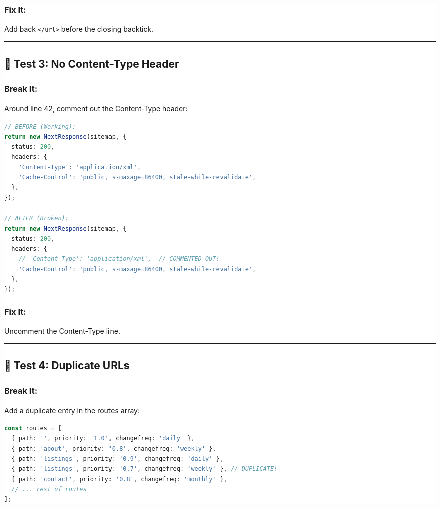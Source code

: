 ### Fix It:
Add back `</url>` before the closing backtick.

---

## 🧪 Test 3: No Content-Type Header

### Break It:
Around line 42, comment out the Content-Type header:

```typescript
// BEFORE (Working):
return new NextResponse(sitemap, {
  status: 200,
  headers: {
    'Content-Type': 'application/xml',
    'Cache-Control': 'public, s-maxage=86400, stale-while-revalidate',
  },
});

// AFTER (Broken):
return new NextResponse(sitemap, {
  status: 200,
  headers: {
    // 'Content-Type': 'application/xml',  // COMMENTED OUT!
    'Cache-Control': 'public, s-maxage=86400, stale-while-revalidate',
  },
});
```

### Fix It:
Uncomment the Content-Type line.

---

## 🧪 Test 4: Duplicate URLs

### Break It:
Add a duplicate entry in the routes array:

```typescript
const routes = [
  { path: '', priority: '1.0', changefreq: 'daily' },
  { path: 'about', priority: '0.8', changefreq: 'weekly' },
  { path: 'listings', priority: '0.9', changefreq: 'daily' },
  { path: 'listings', priority: '0.7', changefreq: 'weekly' }, // DUPLICATE!
  { path: 'contact', priority: '0.8', changefreq: 'monthly' },
  // ... rest of routes
];
```
